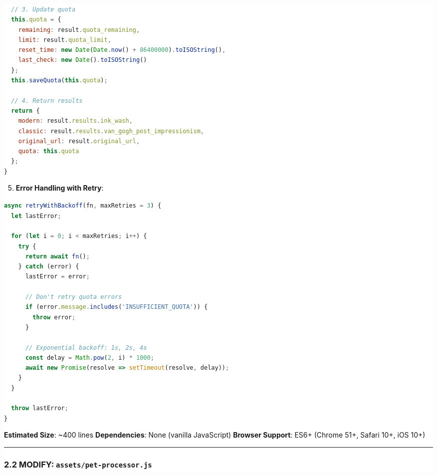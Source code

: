 ```javascript
  // 3. Update quota
  this.quota = {
    remaining: result.quota_remaining,
    limit: result.quota_limit,
    reset_time: new Date(Date.now() + 86400000).toISOString(),
    last_check: new Date().toISOString()
  };
  this.saveQuota(this.quota);

  // 4. Return results
  return {
    modern: result.results.ink_wash,
    classic: result.results.van_gogh_post_impressionism,
    original_url: result.original_url,
    quota: this.quota
  };
}
```

5. **Error Handling with Retry**:
```javascript
async retryWithBackoff(fn, maxRetries = 3) {
  let lastError;

  for (let i = 0; i < maxRetries; i++) {
    try {
      return await fn();
    } catch (error) {
      lastError = error;

      // Don't retry quota errors
      if (error.message.includes('INSUFFICIENT_QUOTA')) {
        throw error;
      }

      // Exponential backoff: 1s, 2s, 4s
      const delay = Math.pow(2, i) * 1000;
      await new Promise(resolve => setTimeout(resolve, delay));
    }
  }

  throw lastError;
}
```

**Estimated Size**: ~400 lines
**Dependencies**: None (vanilla JavaScript)
**Browser Support**: ES6+ (Chrome 51+, Safari 10+, iOS 10+)

---

### 2.2 MODIFY: `assets/pet-processor.js`
